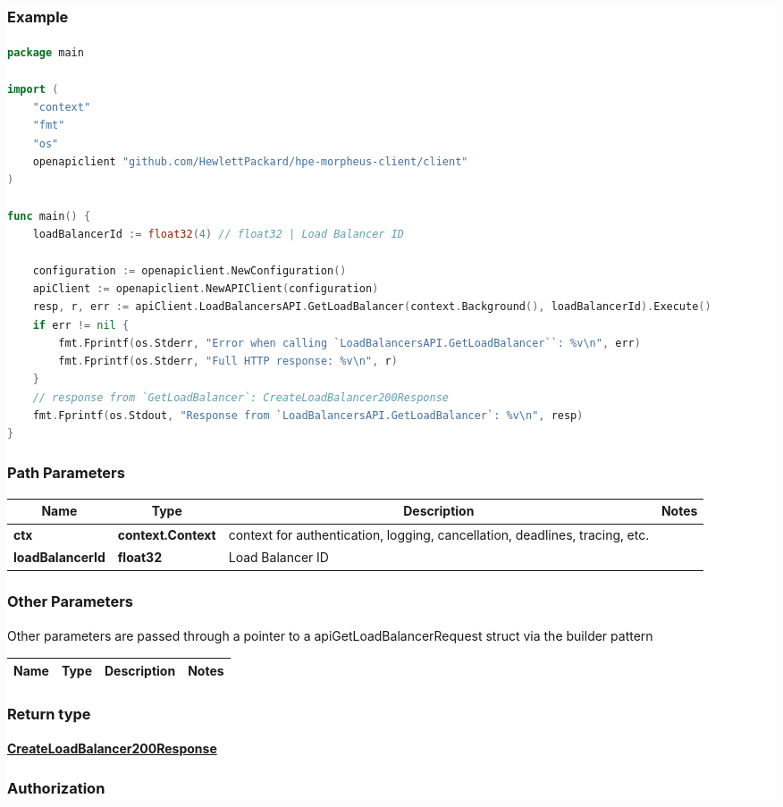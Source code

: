 

### Example

```go
package main

import (
	"context"
	"fmt"
	"os"
	openapiclient "github.com/HewlettPackard/hpe-morpheus-client/client"
)

func main() {
	loadBalancerId := float32(4) // float32 | Load Balancer ID

	configuration := openapiclient.NewConfiguration()
	apiClient := openapiclient.NewAPIClient(configuration)
	resp, r, err := apiClient.LoadBalancersAPI.GetLoadBalancer(context.Background(), loadBalancerId).Execute()
	if err != nil {
		fmt.Fprintf(os.Stderr, "Error when calling `LoadBalancersAPI.GetLoadBalancer``: %v\n", err)
		fmt.Fprintf(os.Stderr, "Full HTTP response: %v\n", r)
	}
	// response from `GetLoadBalancer`: CreateLoadBalancer200Response
	fmt.Fprintf(os.Stdout, "Response from `LoadBalancersAPI.GetLoadBalancer`: %v\n", resp)
}
```

### Path Parameters


Name | Type | Description  | Notes
------------- | ------------- | ------------- | -------------
**ctx** | **context.Context** | context for authentication, logging, cancellation, deadlines, tracing, etc.
**loadBalancerId** | **float32** | Load Balancer ID | 

### Other Parameters

Other parameters are passed through a pointer to a apiGetLoadBalancerRequest struct via the builder pattern


Name | Type | Description  | Notes
------------- | ------------- | ------------- | -------------


### Return type

[**CreateLoadBalancer200Response**](CreateLoadBalancer200Response.md)

### Authorization
